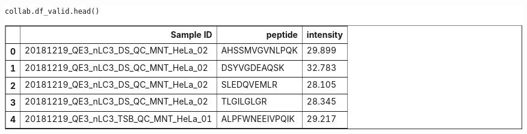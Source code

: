 


```python
collab.df_valid.head()
```




<div>
<style scoped>
    .dataframe tbody tr th:only-of-type {
        vertical-align: middle;
    }

    .dataframe tbody tr th {
        vertical-align: top;
    }

    .dataframe thead th {
        text-align: right;
    }
</style>
<table border="1" class="dataframe">
  <thead>
    <tr style="text-align: right;">
      <th></th>
      <th>Sample ID</th>
      <th>peptide</th>
      <th>intensity</th>
    </tr>
  </thead>
  <tbody>
    <tr>
      <th>0</th>
      <td>20181219_QE3_nLC3_DS_QC_MNT_HeLa_02</td>
      <td>AHSSMVGVNLPQK</td>
      <td>29.899</td>
    </tr>
    <tr>
      <th>1</th>
      <td>20181219_QE3_nLC3_DS_QC_MNT_HeLa_02</td>
      <td>DSYVGDEAQSK</td>
      <td>32.783</td>
    </tr>
    <tr>
      <th>2</th>
      <td>20181219_QE3_nLC3_DS_QC_MNT_HeLa_02</td>
      <td>SLEDQVEMLR</td>
      <td>28.105</td>
    </tr>
    <tr>
      <th>3</th>
      <td>20181219_QE3_nLC3_DS_QC_MNT_HeLa_02</td>
      <td>TLGILGLGR</td>
      <td>28.345</td>
    </tr>
    <tr>
      <th>4</th>
      <td>20181219_QE3_nLC3_TSB_QC_MNT_HeLa_01</td>
      <td>ALPFWNEEIVPQIK</td>
      <td>29.217</td>
    </tr>
  </tbody>
</table>
</div>
